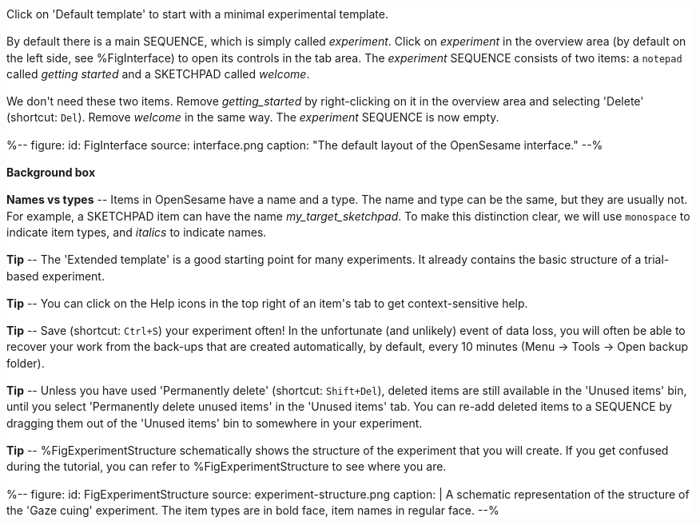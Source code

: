 Click on 'Default template' to start with a minimal experimental template.

By default there is a main SEQUENCE, which is simply called *experiment*. Click on *experiment* in the overview area (by default on the left side, see %FigInterface) to open its controls in the tab area. The *experiment* SEQUENCE consists of two items: a `notepad` called *getting started* and a SKETCHPAD called *welcome*.

We don't need these two items. Remove *getting_started* by right-clicking on it in the overview area and selecting 'Delete' (shortcut: `Del`). Remove *welcome* in the same way. The *experiment* SEQUENCE is now empty.

%--
figure:
 id: FigInterface
 source: interface.png
 caption: "The default layout of the OpenSesame interface."
--%

<div class='info-box' markdown='1'>

__Background box__

__Names vs types__ -- Items in OpenSesame have a name and a type. The name and type can be the same, but they are usually not. For example, a SKETCHPAD item can have the name *my_target_sketchpad*. To make this distinction clear, we will use `monospace` to indicate item types, and *italics* to indicate names.

__Tip__ -- The 'Extended template' is a good starting point for many experiments. It already contains the basic structure of a trial-based experiment.

__Tip__ -- You can click on the Help icons in the top right of an item's tab to get context-sensitive help.

__Tip__ -- Save (shortcut: `Ctrl+S`) your experiment often! In the unfortunate (and unlikely) event of data loss, you will often be able to recover your work from the back-ups that are created automatically, by default, every 10 minutes (Menu → Tools → Open backup folder).

__Tip__ -- Unless you have used 'Permanently delete' (shortcut: `Shift+Del`), deleted items are still available in the 'Unused items' bin, until you select 'Permanently delete unused items' in the 'Unused items' tab. You can re-add deleted items to a SEQUENCE by dragging them out of the 'Unused items' bin to somewhere in your experiment.

__Tip__ -- %FigExperimentStructure schematically shows the structure of the experiment that you will create. If you get confused during the tutorial, you can refer to %FigExperimentStructure to see where you are.

%--
figure:
 id: FigExperimentStructure
 source: experiment-structure.png
 caption: |
  A schematic representation of the structure of the 'Gaze cuing' experiment. The item types are in bold face, item names in regular face.
--%

</div>
